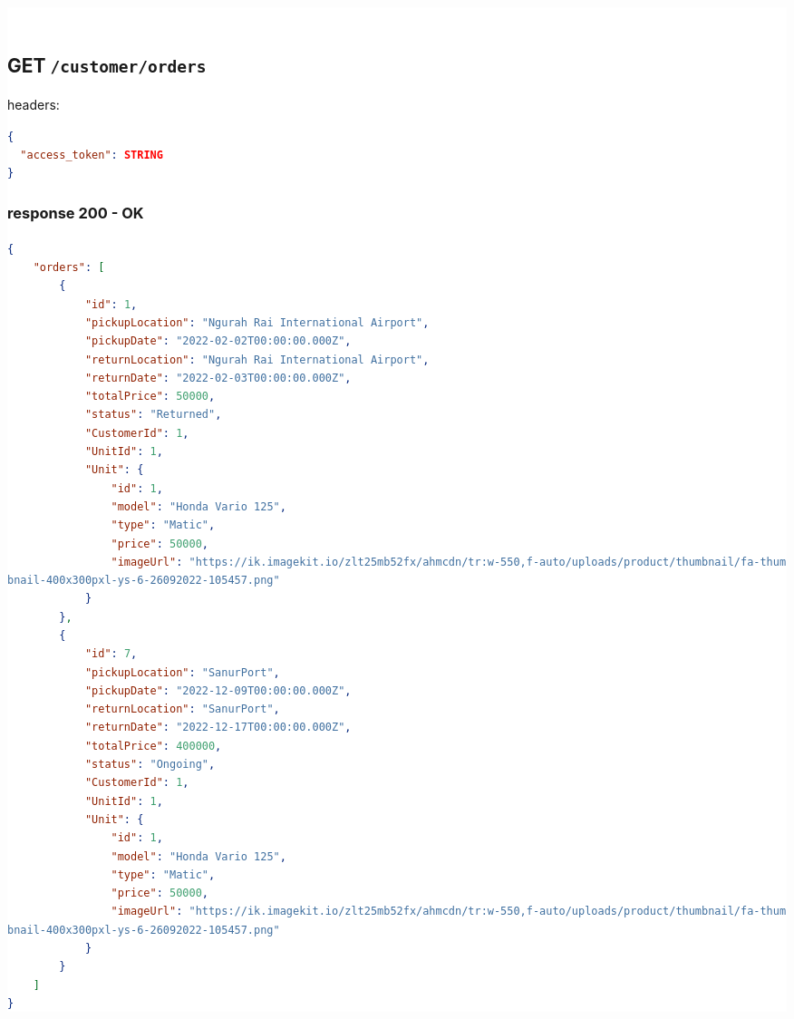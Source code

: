 ```json
```

<br>

## GET `/customer/orders`
headers:
```json
{
  "access_token": STRING
}
```

### response 200 - OK

```json
{
	"orders": [
		{
			"id": 1,
			"pickupLocation": "Ngurah Rai International Airport",
			"pickupDate": "2022-02-02T00:00:00.000Z",
			"returnLocation": "Ngurah Rai International Airport",
			"returnDate": "2022-02-03T00:00:00.000Z",
			"totalPrice": 50000,
			"status": "Returned",
			"CustomerId": 1,
			"UnitId": 1,
			"Unit": {
				"id": 1,
				"model": "Honda Vario 125",
				"type": "Matic",
				"price": 50000,
				"imageUrl": "https://ik.imagekit.io/zlt25mb52fx/ahmcdn/tr:w-550,f-auto/uploads/product/thumbnail/fa-thumbnail-400x300pxl-ys-6-26092022-105457.png"
			}
		},
		{
			"id": 7,
			"pickupLocation": "SanurPort",
			"pickupDate": "2022-12-09T00:00:00.000Z",
			"returnLocation": "SanurPort",
			"returnDate": "2022-12-17T00:00:00.000Z",
			"totalPrice": 400000,
			"status": "Ongoing",
			"CustomerId": 1,
			"UnitId": 1,
			"Unit": {
				"id": 1,
				"model": "Honda Vario 125",
				"type": "Matic",
				"price": 50000,
				"imageUrl": "https://ik.imagekit.io/zlt25mb52fx/ahmcdn/tr:w-550,f-auto/uploads/product/thumbnail/fa-thumbnail-400x300pxl-ys-6-26092022-105457.png"
			}
		}
	]
}
```
